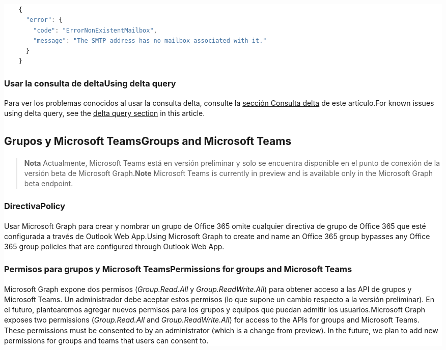 ```javascript
    {
      "error": {
        "code": "ErrorNonExistentMailbox",
        "message": "The SMTP address has no mailbox associated with it."
      }
    }
```


### <a name="using-delta-query"></a><span data-ttu-id="38e1e-114">Usar la consulta de delta</span><span class="sxs-lookup"><span data-stu-id="38e1e-114">Using delta query</span></span>

<span data-ttu-id="38e1e-115">Para ver los problemas conocidos al usar la consulta delta, consulte la [sección Consulta delta](#delta-query) de este artículo.</span><span class="sxs-lookup"><span data-stu-id="38e1e-115">For known issues using delta query, see the [delta query section](#delta-query) in this article.</span></span>

## <a name="groups-and-microsoft-teams"></a><span data-ttu-id="38e1e-116">Grupos y Microsoft Teams</span><span class="sxs-lookup"><span data-stu-id="38e1e-116">Groups and Microsoft Teams</span></span>

><span data-ttu-id="38e1e-117">**Nota** Actualmente, Microsoft Teams está en versión preliminar y solo se encuentra disponible en el punto de conexión de la versión beta de Microsoft Graph.</span><span class="sxs-lookup"><span data-stu-id="38e1e-117">**Note** Microsoft Teams is currently in preview and is available only in the Microsoft Graph beta endpoint.</span></span>

### <a name="policy"></a><span data-ttu-id="38e1e-118">Directiva</span><span class="sxs-lookup"><span data-stu-id="38e1e-118">Policy</span></span>

<span data-ttu-id="38e1e-119">Usar Microsoft Graph para crear y nombrar un grupo de Office 365 omite cualquier directiva de grupo de Office 365 que esté configurada a través de Outlook Web App.</span><span class="sxs-lookup"><span data-stu-id="38e1e-119">Using Microsoft Graph to create and name an Office 365 group bypasses any Office 365 group policies that are configured through Outlook Web App.</span></span>

### <a name="permissions-for-groups-and-microsoft-teams"></a><span data-ttu-id="38e1e-120">Permisos para grupos y Microsoft Teams</span><span class="sxs-lookup"><span data-stu-id="38e1e-120">Permissions for groups and Microsoft Teams</span></span>

<span data-ttu-id="38e1e-p104">Microsoft Graph expone dos permisos (*Group.Read.All* y *Group.ReadWrite.All*) para obtener acceso a las API de grupos y Microsoft Teams. Un administrador debe aceptar estos permisos (lo que supone un cambio respecto a la versión preliminar).  En el futuro, plantearemos agregar nuevos permisos para los grupos y equipos que puedan admitir los usuarios.</span><span class="sxs-lookup"><span data-stu-id="38e1e-p104">Microsoft Graph exposes two permissions (*Group.Read.All* and *Group.ReadWrite.All*) for access to the APIs for groups and Microsoft Teams. These permissions must be consented to by an administrator (which is a change from preview).  In the future, we plan to add new permissions for groups and teams that users can consent to.</span></span>
